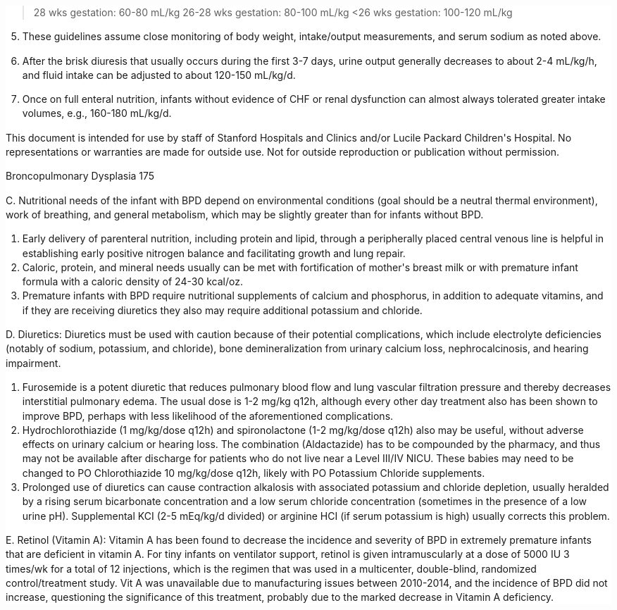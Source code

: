 <a id='bb7739cc-dad7-4f56-a835-fa6e7da401c5'></a>

>28 wks gestation: 60-80 mL/kg
26-28 wks gestation: 80-100 mL/kg
<26 wks gestation: 100-120 mL/kg

5. These guidelines assume close monitoring of body weight, intake/output measurements, and serum sodium as noted above.

6. After the brisk diuresis that usually occurs during the first 3-7 days, urine output generally decreases to about 2-4 mL/kg/h, and fluid intake can be adjusted to about 120-150 mL/kg/d.

7. Once on full enteral nutrition, infants without evidence of CHF or renal dysfunction can almost always tolerated greater intake volumes, e.g., 160-180 mL/kg/d.

<a id='59849b90-4e5e-412b-a4ee-84db1090b169'></a>

This document is intended for use by staff of Stanford Hospitals and Clinics and/or Lucile Packard Children's Hospital. No representations or warranties are made for outside use. Not for outside reproduction or publication without permission.

<a id='9541a036-1c44-4c18-a07b-feeb770f20e7'></a>

Broncopulmonary Dysplasia 175

C. Nutritional needs of the infant with BPD depend on environmental conditions (goal should be a neutral thermal environment), work of breathing, and general metabolism, which may be slightly greater than for infants without BPD.
1. Early delivery of parenteral nutrition, including protein and lipid, through a peripherally placed central venous line is helpful in establishing early positive nitrogen balance and facilitating growth and lung repair.
2. Caloric, protein, and mineral needs usually can be met with fortification of mother's breast milk or with premature infant formula with a caloric density of 24-30 kcal/oz.
3. Premature infants with BPD require nutritional supplements of calcium and phosphorus, in addition to adequate vitamins, and if they are receiving diuretics they also may require additional potassium and chloride.

D. Diuretics: Diuretics must be used with caution because of their potential complications, which include electrolyte deficiencies (notably of sodium, potassium, and chloride), bone demineralization from urinary calcium loss, nephrocalcinosis, and hearing impairment.
1. Furosemide is a potent diuretic that reduces pulmonary blood flow and lung vascular filtration pressure and thereby decreases interstitial pulmonary edema. The usual dose is 1-2 mg/kg q12h, although every other day treatment also has been shown to improve BPD, perhaps with less likelihood of the aforementioned complications.
2. Hydrochlorothiazide (1 mg/kg/dose q12h) and spironolactone (1-2 mg/kg/dose q12h) also may be useful, without adverse effects on urinary calcium or hearing loss. The combination (Aldactazide) has to be compounded by the pharmacy, and thus may not be available after discharge for patients who do not live near a Level III/IV NICU. These babies may need to be changed to PO Chlorothiazide 10 mg/kg/dose q12h, likely with PO Potassium Chloride supplements.
3. Prolonged use of diuretics can cause contraction alkalosis with associated potassium and chloride depletion, usually heralded by a rising serum bicarbonate concentration and a low serum chloride concentration (sometimes in the presence of a low urine pH). Supplemental KCI (2-5 mEq/kg/d divided) or arginine HCI (if serum potassium is high) usually corrects this problem.

E. Retinol (Vitamin A): Vitamin A has been found to decrease the incidence and severity of BPD in extremely premature infants that are deficient in vitamin A. For tiny infants on ventilator support, retinol is given intramuscularly at a dose of 5000 IU 3 times/wk for a total of 12 injections, which is the regimen that was used in a multicenter, double-blind, randomized control/treatment study. Vit A was unavailable due to manufacturing issues between 2010-2014, and the incidence of BPD did not increase, questioning the significance of this treatment, probably due to the marked decrease in Vitamin A deficiency.
